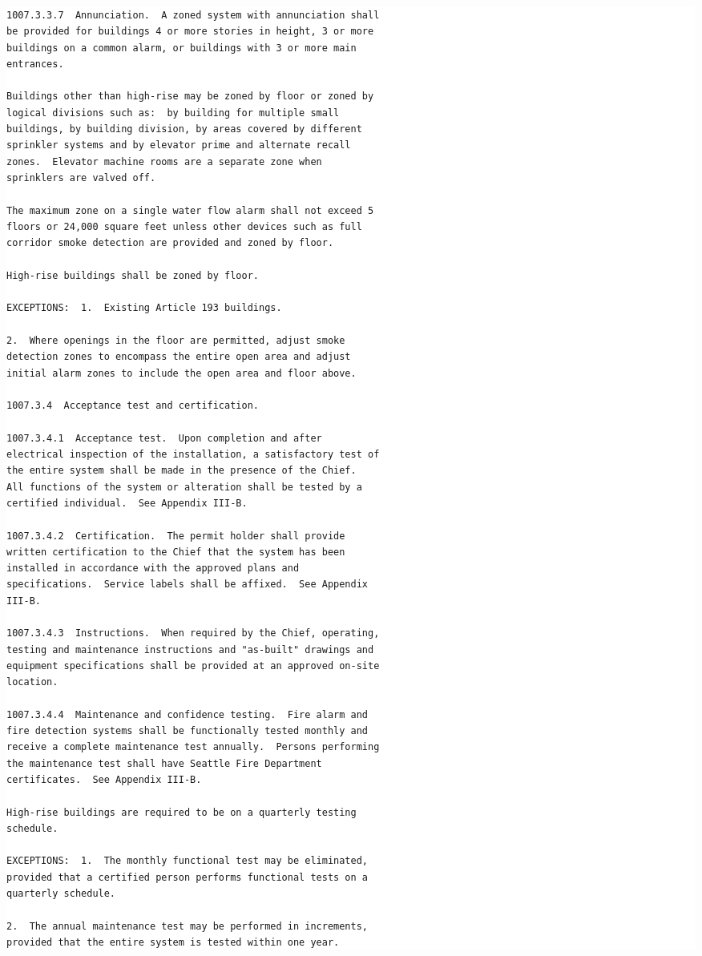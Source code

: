     1007.3.3.7  Annunciation.  A zoned system with annunciation shall  
    be provided for buildings 4 or more stories in height, 3 or more  
    buildings on a common alarm, or buildings with 3 or more main  
    entrances.  
  
    Buildings other than high-rise may be zoned by floor or zoned by  
    logical divisions such as:  by building for multiple small  
    buildings, by building division, by areas covered by different  
    sprinkler systems and by elevator prime and alternate recall  
    zones.  Elevator machine rooms are a separate zone when  
    sprinklers are valved off.  
  
    The maximum zone on a single water flow alarm shall not exceed 5  
    floors or 24,000 square feet unless other devices such as full  
    corridor smoke detection are provided and zoned by floor.  
  
    High-rise buildings shall be zoned by floor.  
  
    EXCEPTIONS:  1.  Existing Article 193 buildings.  
  
    2.  Where openings in the floor are permitted, adjust smoke  
    detection zones to encompass the entire open area and adjust  
    initial alarm zones to include the open area and floor above.  
  
    1007.3.4  Acceptance test and certification.  
  
    1007.3.4.1  Acceptance test.  Upon completion and after  
    electrical inspection of the installation, a satisfactory test of  
    the entire system shall be made in the presence of the Chief.  
    All functions of the system or alteration shall be tested by a  
    certified individual.  See Appendix III-B.  
  
    1007.3.4.2  Certification.  The permit holder shall provide  
    written certification to the Chief that the system has been  
    installed in accordance with the approved plans and  
    specifications.  Service labels shall be affixed.  See Appendix  
    III-B.  
  
    1007.3.4.3  Instructions.  When required by the Chief, operating,  
    testing and maintenance instructions and "as-built" drawings and  
    equipment specifications shall be provided at an approved on-site  
    location.  
  
    1007.3.4.4  Maintenance and confidence testing.  Fire alarm and  
    fire detection systems shall be functionally tested monthly and  
    receive a complete maintenance test annually.  Persons performing  
    the maintenance test shall have Seattle Fire Department  
    certificates.  See Appendix III-B.  
  
    High-rise buildings are required to be on a quarterly testing  
    schedule.  
  
    EXCEPTIONS:  1.  The monthly functional test may be eliminated,  
    provided that a certified person performs functional tests on a  
    quarterly schedule.  
  
    2.  The annual maintenance test may be performed in increments,  
    provided that the entire system is tested within one year.  
  